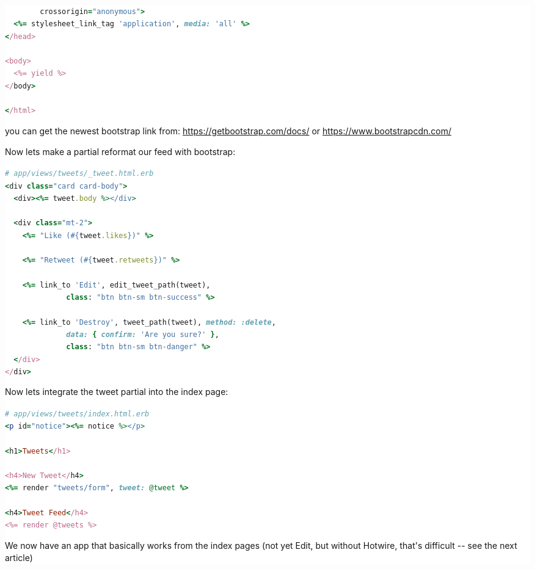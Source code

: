 ```ruby
        crossorigin="anonymous">
  <%= stylesheet_link_tag 'application', media: 'all' %>
</head>

<body>
  <%= yield %>
</body>

</html>
```
you can get the newest bootstrap link from: https://getbootstrap.com/docs/ or https://www.bootstrapcdn.com/


Now lets make a partial reformat our feed with bootstrap:
```ruby
# app/views/tweets/_tweet.html.erb
<div class="card card-body">
  <div><%= tweet.body %></div>

  <div class="mt-2">
    <%= "Like (#{tweet.likes})" %>

    <%= "Retweet (#{tweet.retweets})" %>

    <%= link_to 'Edit', edit_tweet_path(tweet),
              class: "btn btn-sm btn-success" %>

    <%= link_to 'Destroy', tweet_path(tweet), method: :delete,
              data: { confirm: 'Are you sure?' },
              class: "btn btn-sm btn-danger" %>
  </div>
</div>
```

Now lets integrate the tweet partial into the index page:
```ruby
# app/views/tweets/index.html.erb
<p id="notice"><%= notice %></p>

<h1>Tweets</h1>

<h4>New Tweet</h4>
<%= render "tweets/form", tweet: @tweet %>

<h4>Tweet Feed</h4>
<%= render @tweets %>
```

We now have an app that basically works from the index pages (not yet Edit, but without Hotwire, that's difficult -- see the next article)
